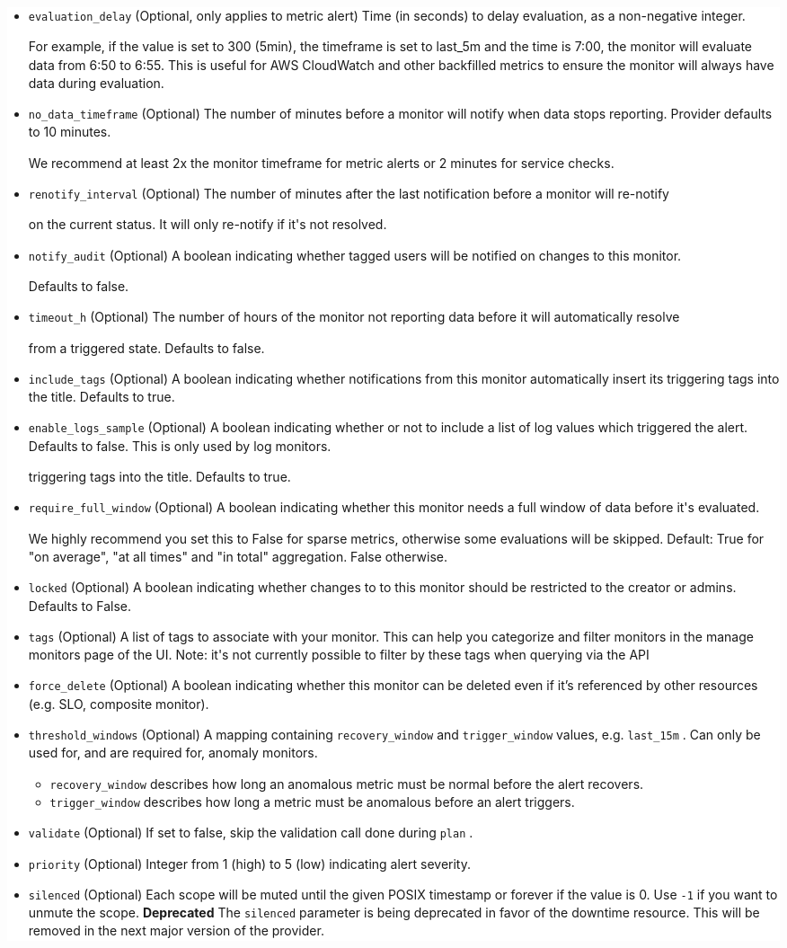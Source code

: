*   `evaluation_delay` (Optional, only applies to metric alert) Time (in seconds) to delay evaluation, as a non-negative integer.

    For example, if the value is set to 300 (5min), the timeframe is set to last_5m and the time is 7:00, the monitor will evaluate data from 6:50 to 6:55. This is useful for AWS CloudWatch and other backfilled metrics to ensure the monitor will always have data during evaluation.

*   `no_data_timeframe` (Optional) The number of minutes before a monitor will notify when data stops reporting. Provider defaults to 10 minutes.

    We recommend at least 2x the monitor timeframe for metric alerts or 2 minutes for service checks.

*   `renotify_interval` (Optional) The number of minutes after the last notification before a monitor will re-notify

    on the current status. It will only re-notify if it's not resolved.

*   `notify_audit` (Optional) A boolean indicating whether tagged users will be notified on changes to this monitor.

    Defaults to false.

*   `timeout_h` (Optional) The number of hours of the monitor not reporting data before it will automatically resolve

    from a triggered state. Defaults to false.

*   `include_tags` (Optional) A boolean indicating whether notifications from this monitor automatically insert its triggering tags into the title. Defaults to true.
*   `enable_logs_sample` (Optional) A boolean indicating whether or not to include a list of log values which triggered the alert. Defaults to false. This is only used by log monitors.

    triggering tags into the title. Defaults to true.

*   `require_full_window` (Optional) A boolean indicating whether this monitor needs a full window of data before it's evaluated.

    We highly recommend you set this to False for sparse metrics, otherwise some evaluations will be skipped. Default: True for "on average", "at all times" and "in total" aggregation. False otherwise.

*   `locked` (Optional) A boolean indicating whether changes to to this monitor should be restricted to the creator or admins. Defaults to False.
*   `tags` (Optional) A list of tags to associate with your monitor. This can help you categorize and filter monitors in the manage monitors page of the UI. Note: it's not currently possible to filter by these tags when querying via the API
*   `force_delete` (Optional) A boolean indicating whether this monitor can be deleted even if it’s referenced by other resources (e.g. SLO, composite monitor).
*   `threshold_windows` (Optional) A mapping containing `recovery_window` and `trigger_window` values, e.g. `last_15m` . Can only be used for, and are required for, anomaly monitors.
    -   `recovery_window` describes how long an anomalous metric must be normal before the alert recovers.
    -   `trigger_window` describes how long a metric must be anomalous before an alert triggers.
*   `validate` (Optional) If set to false, skip the validation call done during `plan` .
*   `priority` (Optional) Integer from 1 (high) to 5 (low) indicating alert severity.
*   `silenced` (Optional) Each scope will be muted until the given POSIX timestamp or forever if the value is 0. Use `-1` if you want to unmute the scope. **Deprecated** The `silenced` parameter is being deprecated in favor of the downtime resource. This will be removed in the next major version of the provider.
